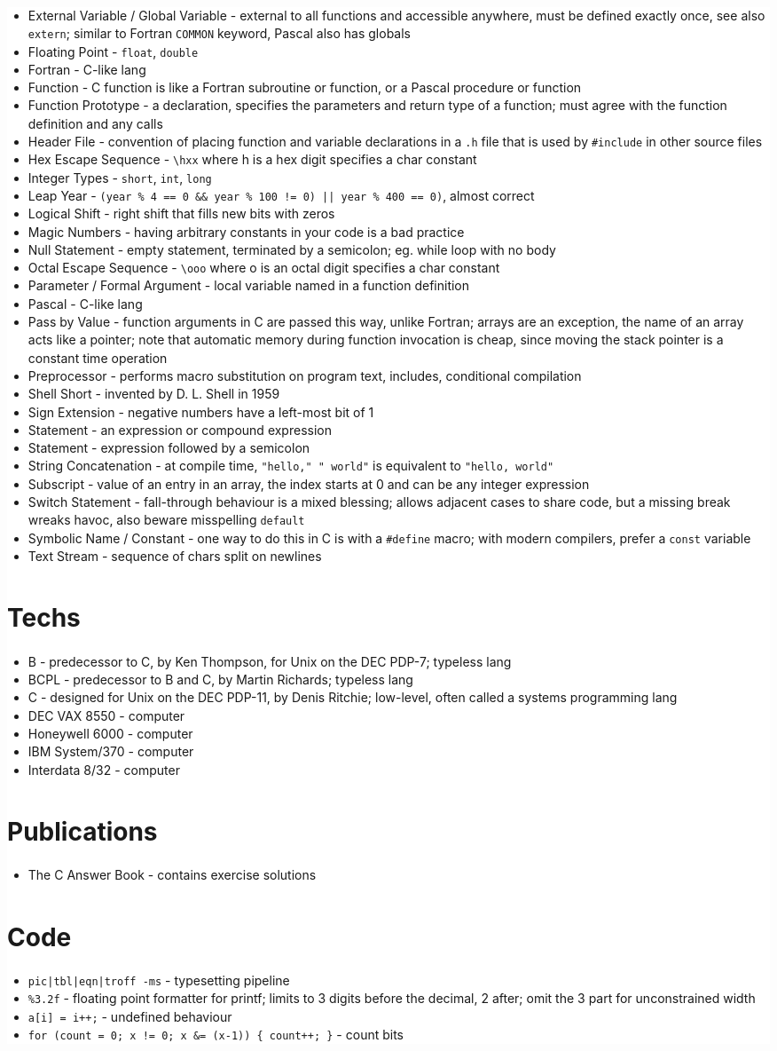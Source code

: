 * External Variable / Global Variable - external to all functions and accessible anywhere, must be defined exactly once, see also `extern`; similar to Fortran `COMMON` keyword, Pascal also has globals
* Floating Point - `float`, `double`
* Fortran - C-like lang
* Function - C function is like a Fortran subroutine or function, or a Pascal procedure or function
* Function Prototype - a declaration, specifies the parameters and return type of a function; must agree with the function definition and any calls
* Header File - convention of placing function and variable declarations in a `.h` file that is used by `#include` in other source files
* Hex Escape Sequence - `\hxx` where h is a hex digit specifies a char constant
* Integer Types - `short`, `int`, `long`
* Leap Year - `(year % 4 == 0 && year % 100 != 0) || year % 400 == 0)`, almost correct
* Logical Shift - right shift that fills new bits with zeros
* Magic Numbers - having arbitrary constants in your code is a bad practice
* Null Statement - empty statement, terminated by a semicolon; eg. while loop with no body
* Octal Escape Sequence - `\ooo` where o is an octal digit specifies a char constant
* Parameter / Formal Argument - local variable named in a function definition
* Pascal - C-like lang
* Pass by Value - function arguments in C are passed this way, unlike Fortran; arrays are an exception, the name of an array acts like a pointer; note that automatic memory during function invocation is cheap, since moving the stack pointer is a constant time operation
* Preprocessor - performs macro substitution on program text, includes, conditional compilation
* Shell Short - invented by D. L. Shell in 1959
* Sign Extension - negative numbers have a left-most bit of 1
* Statement - an expression or compound expression
* Statement - expression followed by a semicolon
* String Concatenation - at compile time, `"hello," " world"` is equivalent to `"hello, world"`
* Subscript - value of an entry in an array, the index starts at 0 and can be any integer expression
* Switch Statement - fall-through behaviour is a mixed blessing; allows adjacent cases to share code, but a missing break wreaks havoc, also beware misspelling `default`
* Symbolic Name / Constant - one way to do this in C is with a `#define` macro; with modern compilers, prefer a `const` variable
* Text Stream - sequence of chars split on newlines

# Techs

* B - predecessor to C, by Ken Thompson, for Unix on the DEC PDP-7; typeless lang
* BCPL - predecessor to B and C, by Martin Richards; typeless lang
* C - designed for Unix on the DEC PDP-11, by Denis Ritchie; low-level, often called a systems programming lang
* DEC VAX 8550 - computer
* Honeywell 6000 - computer
* IBM System/370 - computer
* Interdata 8/32 - computer

# Publications

* The C Answer Book - contains exercise solutions

# Code

* `pic|tbl|eqn|troff -ms` - typesetting pipeline
* `%3.2f` - floating point formatter for printf; limits to 3 digits before the decimal, 2 after; omit the 3 part for unconstrained width
* `a[i] = i++;` - undefined behaviour
* `for (count = 0; x != 0; x &= (x-1)) { count++; }` - count bits
